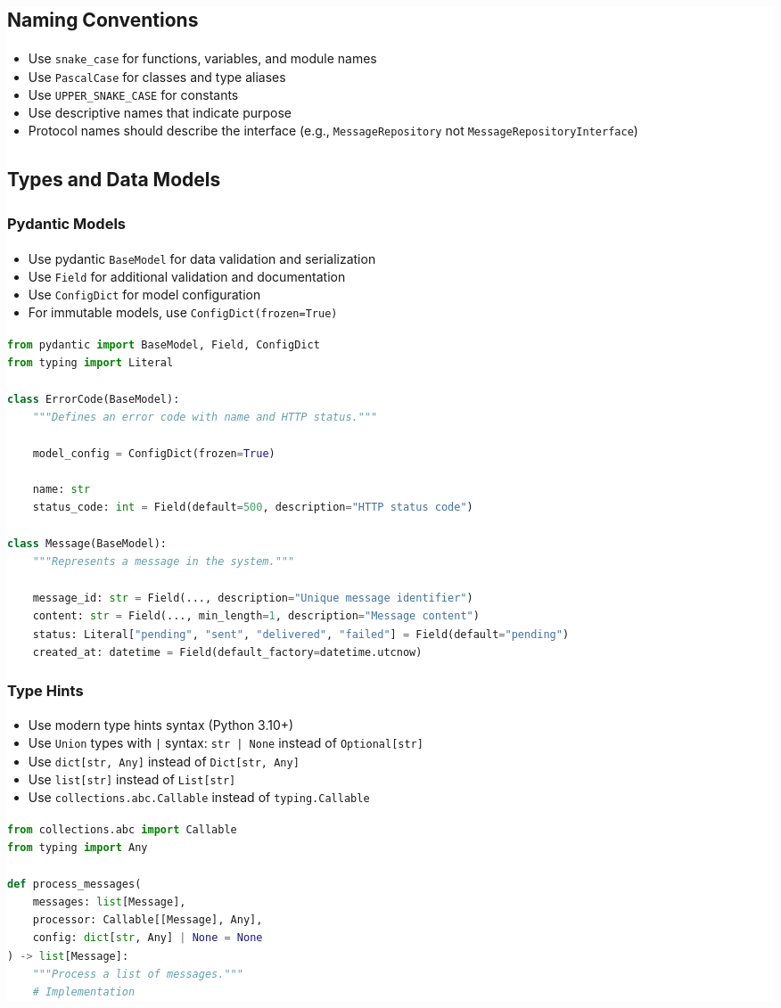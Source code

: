 ## Naming Conventions
- Use `snake_case` for functions, variables, and module names
- Use `PascalCase` for classes and type aliases
- Use `UPPER_SNAKE_CASE` for constants
- Use descriptive names that indicate purpose
- Protocol names should describe the interface (e.g., `MessageRepository` not `MessageRepositoryInterface`)

## Types and Data Models

### Pydantic Models
- Use pydantic `BaseModel` for data validation and serialization
- Use `Field` for additional validation and documentation
- Use `ConfigDict` for model configuration
- For immutable models, use `ConfigDict(frozen=True)`

```python
from pydantic import BaseModel, Field, ConfigDict
from typing import Literal

class ErrorCode(BaseModel):
    """Defines an error code with name and HTTP status."""
    
    model_config = ConfigDict(frozen=True)
    
    name: str
    status_code: int = Field(default=500, description="HTTP status code")

class Message(BaseModel):
    """Represents a message in the system."""
    
    message_id: str = Field(..., description="Unique message identifier")
    content: str = Field(..., min_length=1, description="Message content")
    status: Literal["pending", "sent", "delivered", "failed"] = Field(default="pending")
    created_at: datetime = Field(default_factory=datetime.utcnow)
```

### Type Hints
- Use modern type hints syntax (Python 3.10+)
- Use `Union` types with `|` syntax: `str | None` instead of `Optional[str]`
- Use `dict[str, Any]` instead of `Dict[str, Any]`
- Use `list[str]` instead of `List[str]`
- Use `collections.abc.Callable` instead of `typing.Callable`

```python
from collections.abc import Callable
from typing import Any

def process_messages(
    messages: list[Message],
    processor: Callable[[Message], Any],
    config: dict[str, Any] | None = None
) -> list[Message]:
    """Process a list of messages."""
    # Implementation
```
